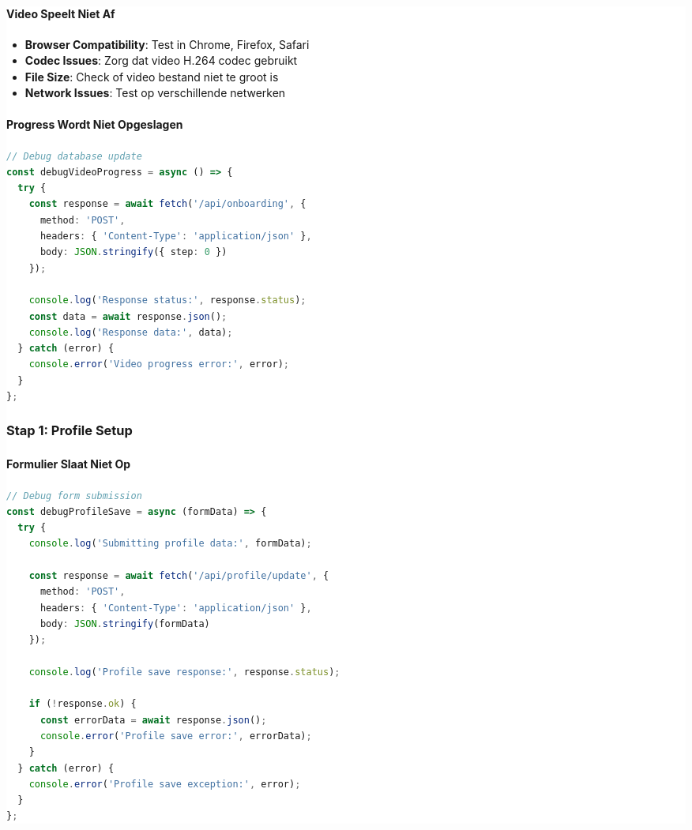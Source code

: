 #### **Video Speelt Niet Af**
- **Browser Compatibility**: Test in Chrome, Firefox, Safari
- **Codec Issues**: Zorg dat video H.264 codec gebruikt
- **File Size**: Check of video bestand niet te groot is
- **Network Issues**: Test op verschillende netwerken

#### **Progress Wordt Niet Opgeslagen**
```typescript
// Debug database update
const debugVideoProgress = async () => {
  try {
    const response = await fetch('/api/onboarding', {
      method: 'POST',
      headers: { 'Content-Type': 'application/json' },
      body: JSON.stringify({ step: 0 })
    });
    
    console.log('Response status:', response.status);
    const data = await response.json();
    console.log('Response data:', data);
  } catch (error) {
    console.error('Video progress error:', error);
  }
};
```

### **Stap 1: Profile Setup**

#### **Formulier Slaat Niet Op**
```typescript
// Debug form submission
const debugProfileSave = async (formData) => {
  try {
    console.log('Submitting profile data:', formData);
    
    const response = await fetch('/api/profile/update', {
      method: 'POST',
      headers: { 'Content-Type': 'application/json' },
      body: JSON.stringify(formData)
    });
    
    console.log('Profile save response:', response.status);
    
    if (!response.ok) {
      const errorData = await response.json();
      console.error('Profile save error:', errorData);
    }
  } catch (error) {
    console.error('Profile save exception:', error);
  }
};
```
